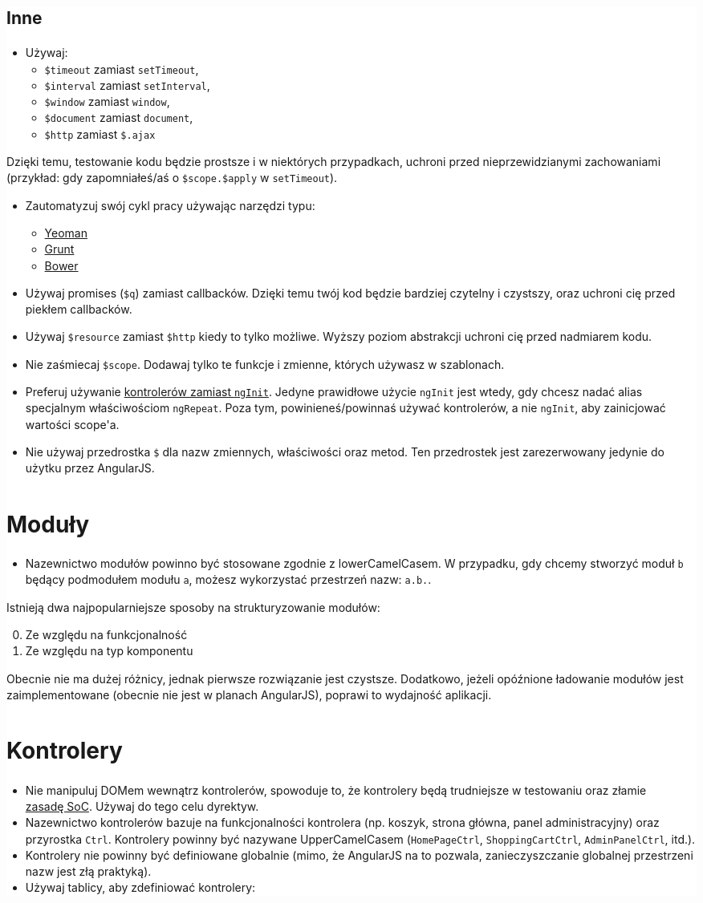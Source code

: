 ## Inne

* Używaj:
  * `$timeout` zamiast `setTimeout`,
  * `$interval` zamiast `setInterval`,
  * `$window` zamiast `window`,
  * `$document` zamiast `document`,
  * `$http` zamiast `$.ajax`

Dzięki temu, testowanie kodu będzie prostsze i w niektórych przypadkach, uchroni przed nieprzewidzianymi zachowaniami (przykład: gdy zapomniałeś/aś o `$scope.$apply` w `setTimeout`).

* Zautomatyzuj swój cykl pracy używając narzędzi typu:
  * [Yeoman](http://yeoman.io)
  * [Grunt](http://gruntjs.com)
  * [Bower](http://bower.io)

* Używaj promises (`$q`) zamiast callbacków. Dzięki temu twój kod będzie bardziej czytelny i czystszy, oraz uchroni cię przed piekłem callbacków.
* Używaj `$resource` zamiast `$http` kiedy to tylko możliwe. Wyższy poziom abstrakcji uchroni cię przed nadmiarem kodu.
* Nie zaśmiecaj `$scope`. Dodawaj tylko te funkcje i zmienne, których używasz w szablonach.
* Preferuj używanie [kontrolerów zamiast `ngInit`](https://github.com/angular/angular.js/pull/4366/files). Jedyne prawidłowe użycie `ngInit` jest wtedy, gdy chcesz nadać alias specjalnym właściwościom `ngRepeat`. Poza tym, powinieneś/powinnaś używać kontrolerów, a nie `ngInit`, aby zainicjować wartości scope'a.
* Nie używaj przedrostka `$` dla nazw zmiennych, właściwości oraz metod. Ten przedrostek jest zarezerwowany jedynie do użytku przez AngularJS.

# Moduły

* Nazewnictwo modułów powinno być stosowane zgodnie z lowerCamelCasem. W przypadku, gdy chcemy stworzyć moduł `b` będący podmodułem modułu `a`, możesz wykorzystać przestrzeń nazw: `a.b.`.

Istnieją dwa najpopularniejsze sposoby na strukturyzowanie modułów:

0. Ze względu na funkcjonalność
0. Ze względu na typ komponentu

Obecnie nie ma dużej różnicy, jednak pierwsze rozwiązanie jest czystsze. Dodatkowo, jeżeli opóźnione ładowanie modułów jest zaimplementowane (obecnie nie jest w planach AngularJS), poprawi to wydajność aplikacji.

# Kontrolery

* Nie manipuluj DOMem wewnątrz kontrolerów, spowoduje to, że kontrolery będą trudniejsze w testowaniu oraz złamie [zasadę SoC](https://en.wikipedia.org/wiki/Separation_of_concerns). Używaj do tego celu dyrektyw.
* Nazewnictwo kontrolerów bazuje na funkcjonalności kontrolera (np. koszyk, strona główna, panel administracyjny) oraz przyrostka `Ctrl`. Kontrolery powinny być nazywane UpperCamelCasem (`HomePageCtrl`, `ShoppingCartCtrl`, `AdminPanelCtrl`, itd.).
* Kontrolery nie powinny być definiowane globalnie (mimo, że AngularJS na to pozwala, zanieczyszczanie globalnej przestrzeni nazw jest złą praktyką).
* Używaj tablicy, aby zdefiniować kontrolery:

